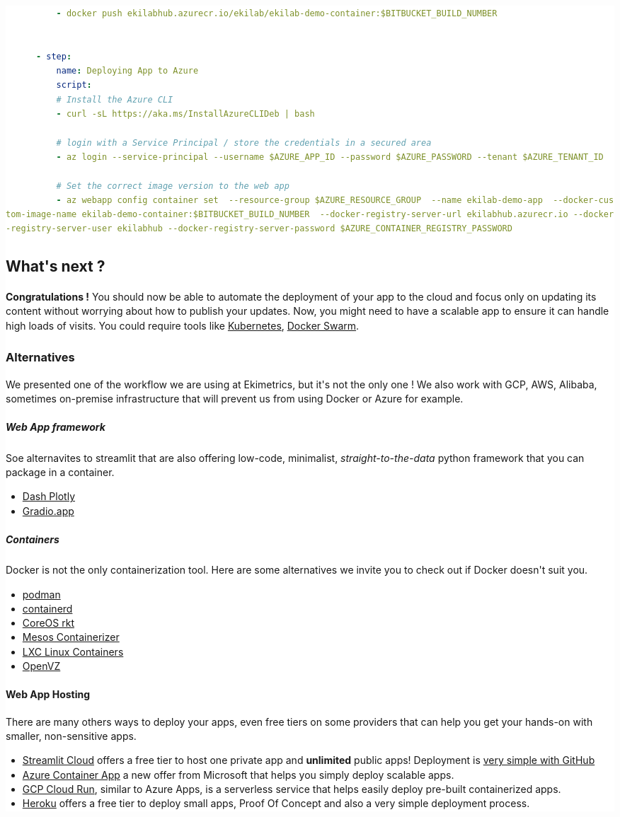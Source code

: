 ```yml title="bitbucket-pipelines.yml"
          - docker push ekilabhub.azurecr.io/ekilab/ekilab-demo-container:$BITBUCKET_BUILD_NUMBER


      - step:
          name: Deploying App to Azure
          script:
          # Install the Azure CLI
          - curl -sL https://aka.ms/InstallAzureCLIDeb | bash

          # login with a Service Principal / store the credentials in a secured area
          - az login --service-principal --username $AZURE_APP_ID --password $AZURE_PASSWORD --tenant $AZURE_TENANT_ID

          # Set the correct image version to the web app
          - az webapp config container set  --resource-group $AZURE_RESOURCE_GROUP  --name ekilab-demo-app  --docker-custom-image-name ekilab-demo-container:$BITBUCKET_BUILD_NUMBER  --docker-registry-server-url ekilabhub.azurecr.io --docker-registry-server-user ekilabhub --docker-registry-server-password $AZURE_CONTAINER_REGISTRY_PASSWORD

```

## What's next ?
**Congratulations !** You should now be able to automate the deployment of your app to the cloud and focus only on updating its content without worrying about how to publish your updates. Now, you might need to have a scalable app to ensure it can handle high loads of visits. You could require tools like [Kubernetes](https://kubernetes.io), [Docker Swarm](https://docs.docker.com/engine/swarm/).

### Alternatives
We presented one of the workflow we are using at Ekimetrics, but it's not the only one ! We also work with GCP, AWS, Alibaba, sometimes on-premise infrastructure that will prevent us from using Docker or Azure for example.

##### Web App framework
Soe alternavites to streamlit that are also offering low-code, minimalist, _straight-to-the-data_ python framework that you can package in a container.
* [Dash Plotly](https://plotly.com/dash/)
* [Gradio.app](https://gradio.app/)

##### Containers
Docker is not the only containerization tool. Here are some alternatives we invite you to check out if Docker doesn't suit you.
* [podman](https://podman.io/)
* [containerd](https://containerd.io/)
* [CoreOS rkt](https://coreos.com/rkt/docs/latest/)
* [Mesos Containerizer](http://mesos.apache.org/documentation/latest/mesos-containerizer/)
* [LXC Linux Containers](https://linuxcontainers.org/)
* [OpenVZ](https://openvz.org/)

#### Web App Hosting
There are many others ways to deploy your apps, even free tiers on some providers that can help you get your hands-on with smaller, non-sensitive apps.
* [Streamlit Cloud](https://streamlit.io/cloud) offers a free tier to host one private app and **unlimited** public apps! Deployment is [very simple with GitHub](https://s3-us-west-2.amazonaws.com/assets.streamlit.io/videos/streamlit_sharing_silent.mp4)
* [Azure Container App](https://azure.microsoft.com/en-us/services/container-apps/) a new offer from Microsoft that helps you simply deploy scalable apps.
* [GCP Cloud Run](https://cloud.google.com/run), similar to Azure Apps, is a serverless service that helps easily deploy pre-built containerized apps.
* [Heroku](https://www.heroku.com/) offers a free tier to deploy small apps, Proof Of Concept and also a very simple deployment process.
